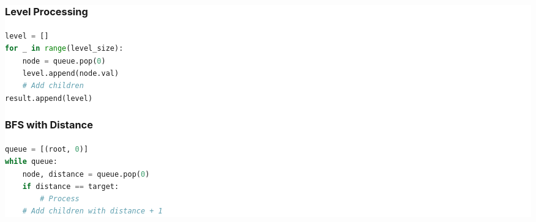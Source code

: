 ### **Level Processing**
```python
level = []
for _ in range(level_size):
    node = queue.pop(0)
    level.append(node.val)
    # Add children
result.append(level)
```

### **BFS with Distance**
```python
queue = [(root, 0)]
while queue:
    node, distance = queue.pop(0)
    if distance == target:
        # Process
    # Add children with distance + 1
``` 
